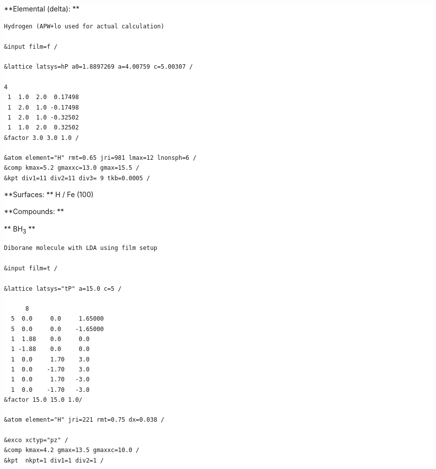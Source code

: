 **Elemental (delta): **
 
```
Hydrogen (APW+lo used for actual calculation)

&input film=f /

&lattice latsys=hP a0=1.8897269 a=4.00759 c=5.00307 /

4
 1  1.0  2.0  0.17498
 1  2.0  1.0 -0.17498
 1  2.0  1.0 -0.32502
 1  1.0  2.0  0.32502
&factor 3.0 3.0 1.0 /

&atom element="H" rmt=0.65 jri=981 lmax=12 lnonsph=6 /
&comp kmax=5.2 gmaxxc=13.0 gmax=15.5 /
&kpt div1=11 div2=11 div3= 9 tkb=0.0005 /

```
 

**Surfaces:  **
 H / Fe (100)  
 
**Compounds:  **
 
** BH<sub>3</sub> **
```
Diborane molecule with LDA using film setup

&input film=t /

&lattice latsys="tP" a=15.0 c=5 /

      8
  5  0.0     0.0     1.65000
  5  0.0     0.0    -1.65000
  1  1.88    0.0     0.0
  1 -1.88    0.0     0.0
  1  0.0     1.70    3.0
  1  0.0    -1.70    3.0
  1  0.0     1.70   -3.0
  1  0.0    -1.70   -3.0
&factor 15.0 15.0 1.0/

&atom element="H" jri=221 rmt=0.75 dx=0.038 /

&exco xctyp="pz" /
&comp kmax=4.2 gmax=13.5 gmaxxc=10.0 /
&kpt  nkpt=1 div1=1 div2=1 /
```
